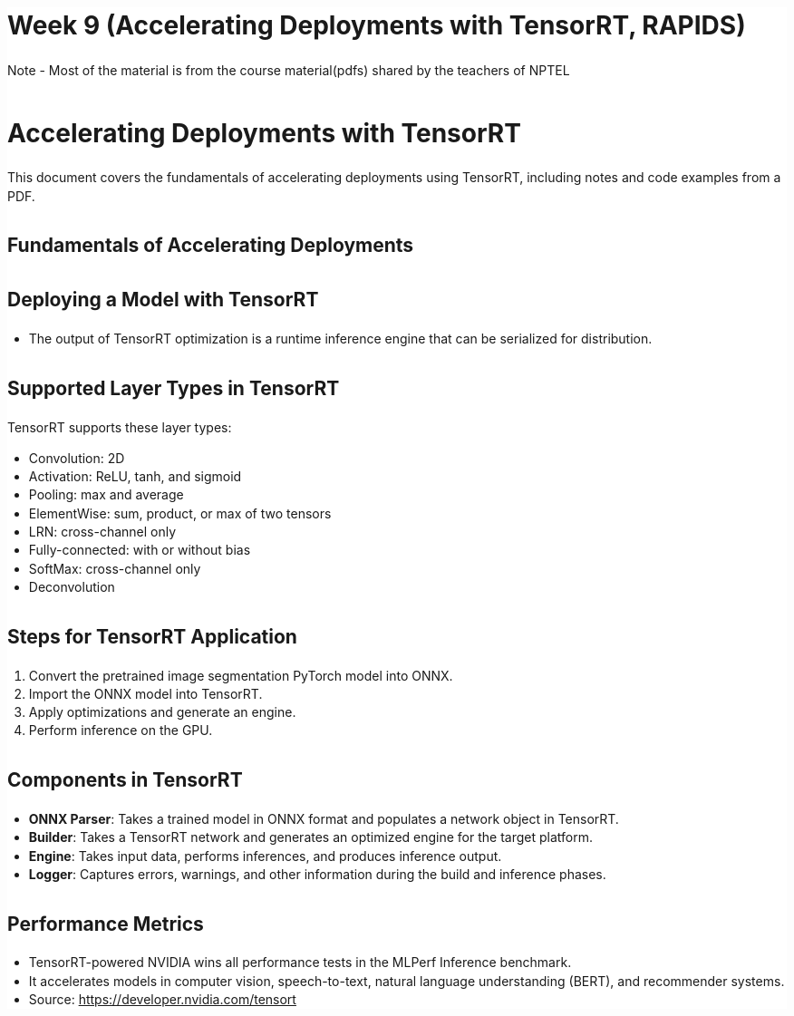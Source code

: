 # Week 9 (Accelerating Deployments with TensorRT, RAPIDS)

Note - Most of the material is from the course material(pdfs) shared by the teachers of NPTEL

# Accelerating Deployments with TensorRT

This document covers the fundamentals of accelerating deployments using TensorRT, including notes and code examples from a PDF.

## Fundamentals of Accelerating Deployments

## Deploying a Model with TensorRT

- The output of TensorRT optimization is a runtime inference engine that can be serialized for distribution.

## Supported Layer Types in TensorRT

TensorRT supports these layer types:

- Convolution: 2D
- Activation: ReLU, tanh, and sigmoid
- Pooling: max and average
- ElementWise: sum, product, or max of two tensors
- LRN: cross-channel only
- Fully-connected: with or without bias
- SoftMax: cross-channel only
- Deconvolution

## Steps for TensorRT Application

1. Convert the pretrained image segmentation PyTorch model into ONNX.
2. Import the ONNX model into TensorRT.
3. Apply optimizations and generate an engine.
4. Perform inference on the GPU.

## Components in TensorRT

- **ONNX Parser**: Takes a trained model in ONNX format and populates a network object in TensorRT.
- **Builder**: Takes a TensorRT network and generates an optimized engine for the target platform.
- **Engine**: Takes input data, performs inferences, and produces inference output.
- **Logger**: Captures errors, warnings, and other information during the build and inference phases.

## Performance Metrics

- TensorRT-powered NVIDIA wins all performance tests in the MLPerf Inference benchmark.
- It accelerates models in computer vision, speech-to-text, natural language understanding (BERT), and recommender systems.
- Source: https://developer.nvidia.com/tensort
